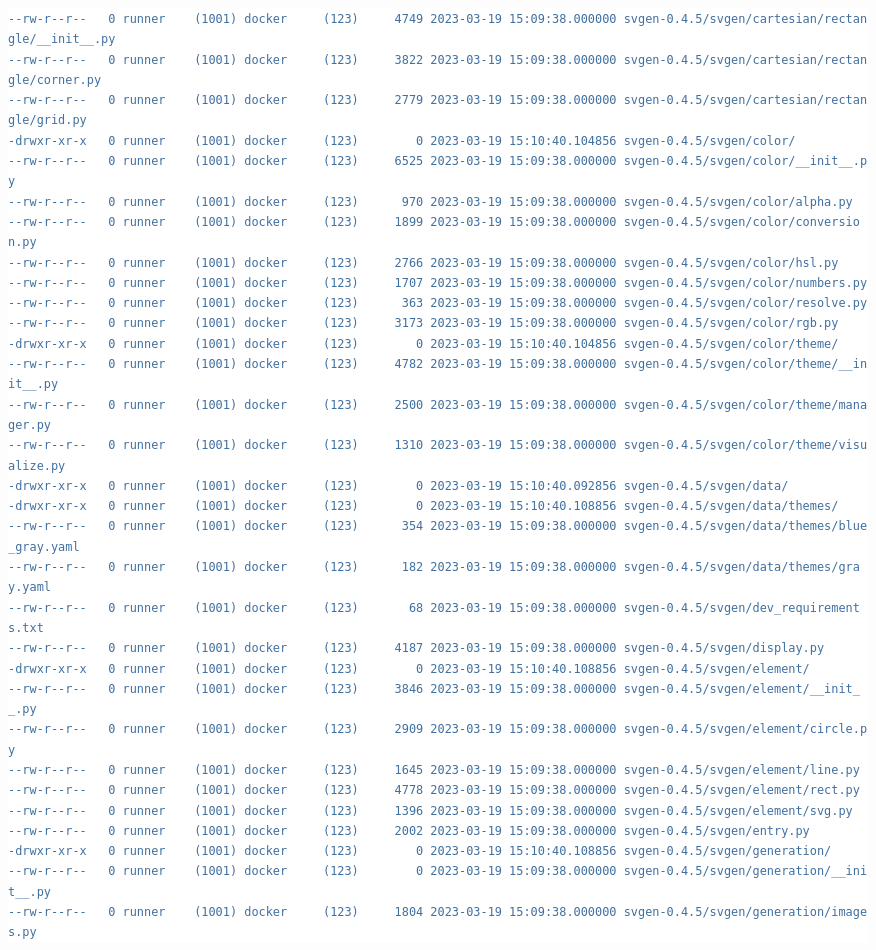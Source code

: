 ```diff
--rw-r--r--   0 runner    (1001) docker     (123)     4749 2023-03-19 15:09:38.000000 svgen-0.4.5/svgen/cartesian/rectangle/__init__.py
--rw-r--r--   0 runner    (1001) docker     (123)     3822 2023-03-19 15:09:38.000000 svgen-0.4.5/svgen/cartesian/rectangle/corner.py
--rw-r--r--   0 runner    (1001) docker     (123)     2779 2023-03-19 15:09:38.000000 svgen-0.4.5/svgen/cartesian/rectangle/grid.py
-drwxr-xr-x   0 runner    (1001) docker     (123)        0 2023-03-19 15:10:40.104856 svgen-0.4.5/svgen/color/
--rw-r--r--   0 runner    (1001) docker     (123)     6525 2023-03-19 15:09:38.000000 svgen-0.4.5/svgen/color/__init__.py
--rw-r--r--   0 runner    (1001) docker     (123)      970 2023-03-19 15:09:38.000000 svgen-0.4.5/svgen/color/alpha.py
--rw-r--r--   0 runner    (1001) docker     (123)     1899 2023-03-19 15:09:38.000000 svgen-0.4.5/svgen/color/conversion.py
--rw-r--r--   0 runner    (1001) docker     (123)     2766 2023-03-19 15:09:38.000000 svgen-0.4.5/svgen/color/hsl.py
--rw-r--r--   0 runner    (1001) docker     (123)     1707 2023-03-19 15:09:38.000000 svgen-0.4.5/svgen/color/numbers.py
--rw-r--r--   0 runner    (1001) docker     (123)      363 2023-03-19 15:09:38.000000 svgen-0.4.5/svgen/color/resolve.py
--rw-r--r--   0 runner    (1001) docker     (123)     3173 2023-03-19 15:09:38.000000 svgen-0.4.5/svgen/color/rgb.py
-drwxr-xr-x   0 runner    (1001) docker     (123)        0 2023-03-19 15:10:40.104856 svgen-0.4.5/svgen/color/theme/
--rw-r--r--   0 runner    (1001) docker     (123)     4782 2023-03-19 15:09:38.000000 svgen-0.4.5/svgen/color/theme/__init__.py
--rw-r--r--   0 runner    (1001) docker     (123)     2500 2023-03-19 15:09:38.000000 svgen-0.4.5/svgen/color/theme/manager.py
--rw-r--r--   0 runner    (1001) docker     (123)     1310 2023-03-19 15:09:38.000000 svgen-0.4.5/svgen/color/theme/visualize.py
-drwxr-xr-x   0 runner    (1001) docker     (123)        0 2023-03-19 15:10:40.092856 svgen-0.4.5/svgen/data/
-drwxr-xr-x   0 runner    (1001) docker     (123)        0 2023-03-19 15:10:40.108856 svgen-0.4.5/svgen/data/themes/
--rw-r--r--   0 runner    (1001) docker     (123)      354 2023-03-19 15:09:38.000000 svgen-0.4.5/svgen/data/themes/blue_gray.yaml
--rw-r--r--   0 runner    (1001) docker     (123)      182 2023-03-19 15:09:38.000000 svgen-0.4.5/svgen/data/themes/gray.yaml
--rw-r--r--   0 runner    (1001) docker     (123)       68 2023-03-19 15:09:38.000000 svgen-0.4.5/svgen/dev_requirements.txt
--rw-r--r--   0 runner    (1001) docker     (123)     4187 2023-03-19 15:09:38.000000 svgen-0.4.5/svgen/display.py
-drwxr-xr-x   0 runner    (1001) docker     (123)        0 2023-03-19 15:10:40.108856 svgen-0.4.5/svgen/element/
--rw-r--r--   0 runner    (1001) docker     (123)     3846 2023-03-19 15:09:38.000000 svgen-0.4.5/svgen/element/__init__.py
--rw-r--r--   0 runner    (1001) docker     (123)     2909 2023-03-19 15:09:38.000000 svgen-0.4.5/svgen/element/circle.py
--rw-r--r--   0 runner    (1001) docker     (123)     1645 2023-03-19 15:09:38.000000 svgen-0.4.5/svgen/element/line.py
--rw-r--r--   0 runner    (1001) docker     (123)     4778 2023-03-19 15:09:38.000000 svgen-0.4.5/svgen/element/rect.py
--rw-r--r--   0 runner    (1001) docker     (123)     1396 2023-03-19 15:09:38.000000 svgen-0.4.5/svgen/element/svg.py
--rw-r--r--   0 runner    (1001) docker     (123)     2002 2023-03-19 15:09:38.000000 svgen-0.4.5/svgen/entry.py
-drwxr-xr-x   0 runner    (1001) docker     (123)        0 2023-03-19 15:10:40.108856 svgen-0.4.5/svgen/generation/
--rw-r--r--   0 runner    (1001) docker     (123)        0 2023-03-19 15:09:38.000000 svgen-0.4.5/svgen/generation/__init__.py
--rw-r--r--   0 runner    (1001) docker     (123)     1804 2023-03-19 15:09:38.000000 svgen-0.4.5/svgen/generation/images.py
```